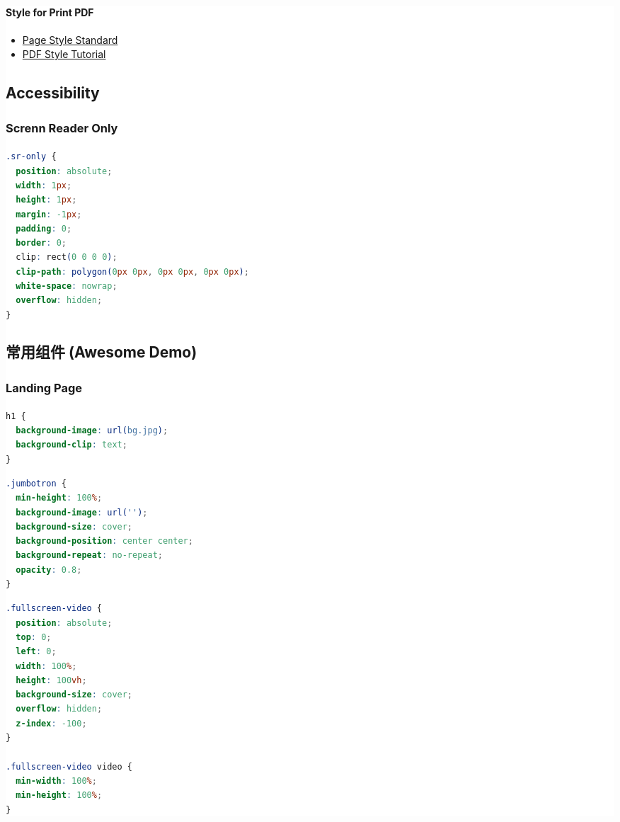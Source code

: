 #### Style for Print PDF

- [Page Style Standard](https://developer.mozilla.org/en-US/docs/Web/CSS/@page)
- [PDF Style Tutorial](https://www.smashingmagazine.com/2015/01/designing-for-print-with-css/)

## Accessibility

### Screnn Reader Only

```css
.sr-only {
  position: absolute;
  width: 1px;
  height: 1px;
  margin: -1px;
  padding: 0;
  border: 0;
  clip: rect(0 0 0 0);
  clip-path: polygon(0px 0px, 0px 0px, 0px 0px);
  white-space: nowrap;
  overflow: hidden;
}
```

## 常用组件 (Awesome Demo)

### Landing Page

```css
h1 {
  background-image: url(bg.jpg);
  background-clip: text;
}
```

```css
.jumbotron {
  min-height: 100%;
  background-image: url('');
  background-size: cover;
  background-position: center center;
  background-repeat: no-repeat;
  opacity: 0.8;
}
```

```css
.fullscreen-video {
  position: absolute;
  top: 0;
  left: 0;
  width: 100%;
  height: 100vh;
  background-size: cover;
  overflow: hidden;
  z-index: -100;
}

.fullscreen-video video {
  min-width: 100%;
  min-height: 100%;
}
```
